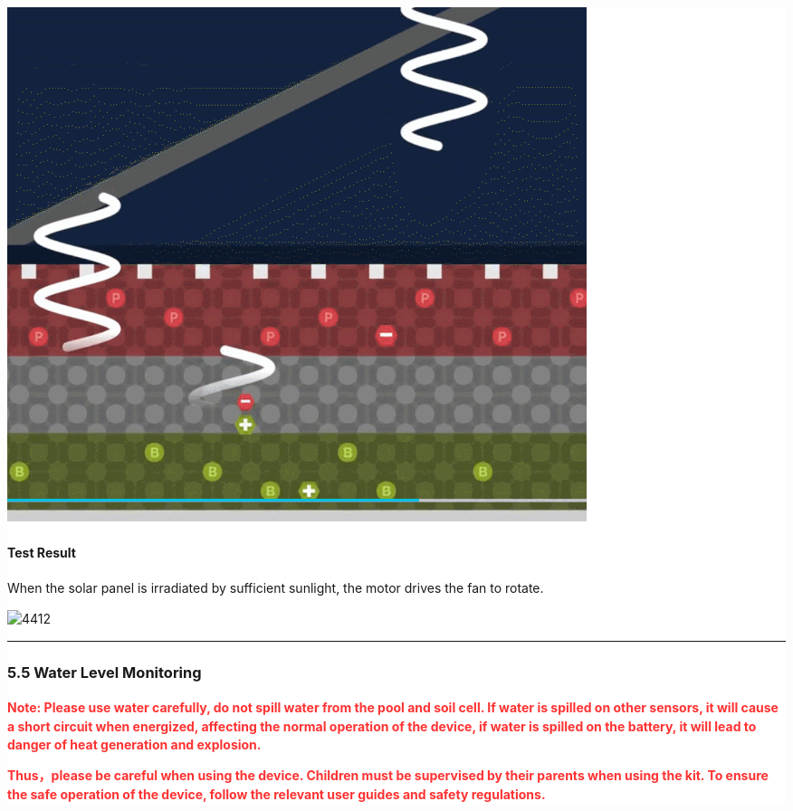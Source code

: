 ![4411](media/4411.gif)



#### Test Result

When the solar panel is irradiated by sufficient sunlight, the motor drives the fan to rotate.


![4412](media/4412.gif)

---

### 5.5 Water Level Monitoring


<span style="color: rgb(255, 50, 50);">**Note: Please use water carefully, do not spill water from the pool and soil cell. If water is spilled on other sensors, it will cause a short circuit when energized, affecting the normal operation of the device, if water is spilled on the battery, it will lead to danger of heat generation and explosion.**</span>

<span style="color: rgb(255, 50, 50);">**Thus，please be careful when using the device. Children must be supervised by their parents when using the kit. To ensure the safe operation of the device, follow the relevant user guides and safety regulations.**</span>
